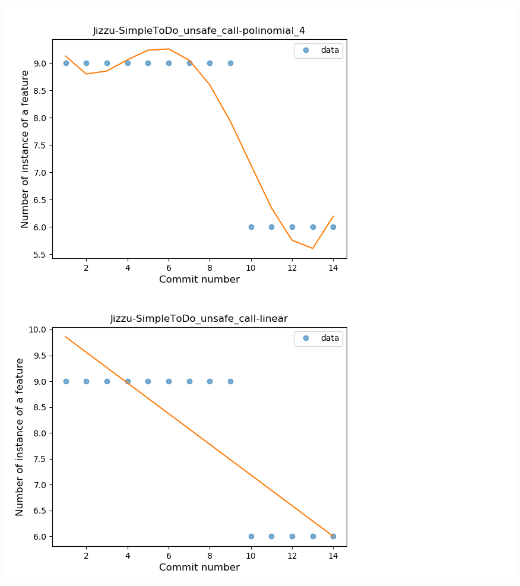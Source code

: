 ![Jizzu-SimpleToDo T11_4](../plots/Jizzu-SimpleToDo_unsafe_call_T11_4.png)
![Jizzu-SimpleToDo T2](../plots/Jizzu-SimpleToDo_unsafe_call_T2.png)